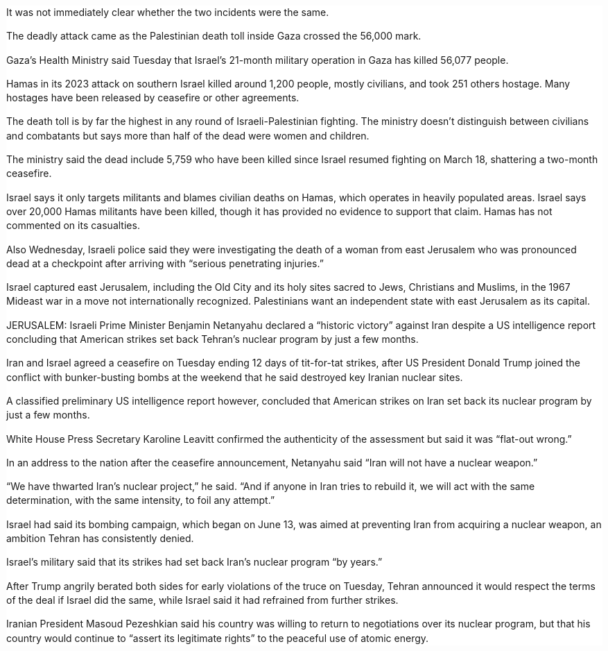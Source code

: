 It was not immediately clear whether the two incidents were the same.

The deadly attack came as the Palestinian death toll inside Gaza crossed the 56,000 mark.

Gaza’s Health Ministry said Tuesday that Israel’s 21-month military operation in Gaza has killed 56,077 people.

Hamas in its 2023 attack on southern Israel killed around 1,200 people, mostly civilians, and took 251 others hostage. Many hostages have been released by ceasefire or other agreements.

The death toll is by far the highest in any round of Israeli-Palestinian fighting. The ministry doesn’t distinguish between civilians and combatants but says more than half of the dead were women and children.

The ministry said the dead include 5,759 who have been killed since Israel resumed fighting on March 18, shattering a two-month ceasefire.

Israel says it only targets militants and blames civilian deaths on Hamas, which operates in heavily populated areas. Israel says over 20,000 Hamas militants have been killed, though it has provided no evidence to support that claim. Hamas has not commented on its casualties.

Also Wednesday, Israeli police said they were investigating the death of a woman from east Jerusalem who was pronounced dead at a checkpoint after arriving with “serious penetrating injuries.”

Israel captured east Jerusalem, including the Old City and its holy sites sacred to Jews, Christians and Muslims, in the 1967 Mideast war in a move not internationally recognized. Palestinians want an independent state with east Jerusalem as its capital.

JERUSALEM: Israeli Prime Minister Benjamin Netanyahu declared a “historic victory” against Iran despite a US intelligence report concluding that American strikes set back Tehran’s nuclear program by just a few months.

Iran and Israel agreed a ceasefire on Tuesday ending 12 days of tit-for-tat strikes, after US President Donald Trump joined the conflict with bunker-busting bombs at the weekend that he said destroyed key Iranian nuclear sites.

A classified preliminary US intelligence report however, concluded that American strikes on Iran set back its nuclear program by just a few months.

White House Press Secretary Karoline Leavitt confirmed the authenticity of the assessment but said it was “flat-out wrong.”

In an address to the nation after the ceasefire announcement, Netanyahu said “Iran will not have a nuclear weapon.”

“We have thwarted Iran’s nuclear project,” he said. “And if anyone in Iran tries to rebuild it, we will act with the same determination, with the same intensity, to foil any attempt.”

Israel had said its bombing campaign, which began on June 13, was aimed at preventing Iran from acquiring a nuclear weapon, an ambition Tehran has consistently denied.

Israel’s military said that its strikes had set back Iran’s nuclear program “by years.”

After Trump angrily berated both sides for early violations of the truce on Tuesday, Tehran announced it would respect the terms of the deal if Israel did the same, while Israel said it had refrained from further strikes.

Iranian President Masoud Pezeshkian said his country was willing to return to negotiations over its nuclear program, but that his country would continue to “assert its legitimate rights” to the peaceful use of atomic energy.
